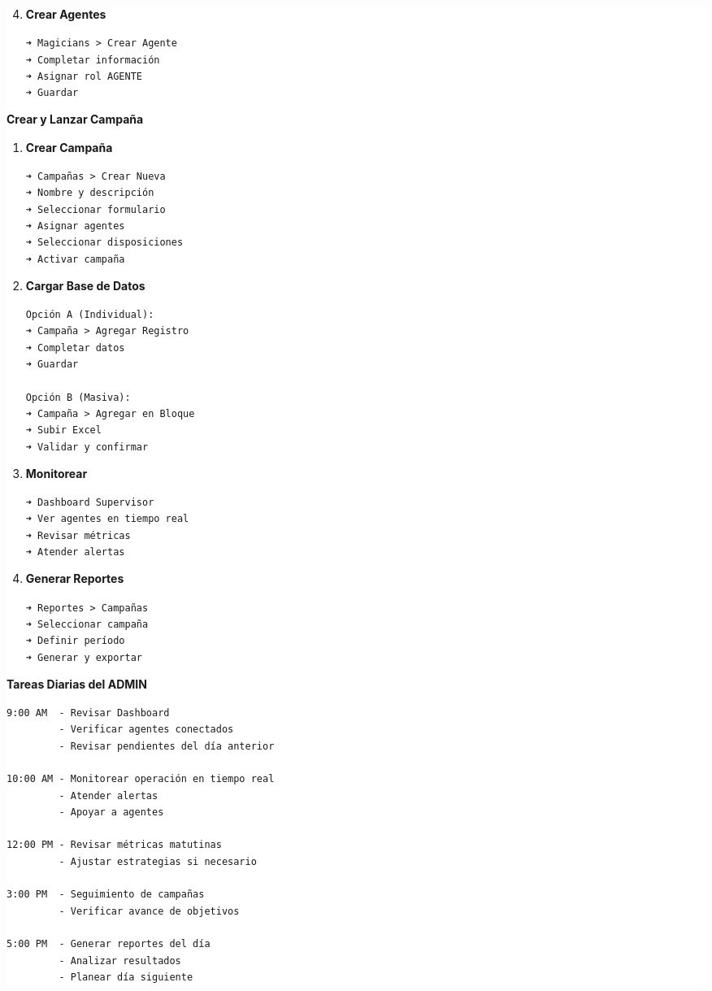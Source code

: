 4. **Crear Agentes**
   ```
   ➜ Magicians > Crear Agente
   ➜ Completar información
   ➜ Asignar rol AGENTE
   ➜ Guardar
   ```

**Crear y Lanzar Campaña**

1. **Crear Campaña**
   ```
   ➜ Campañas > Crear Nueva
   ➜ Nombre y descripción
   ➜ Seleccionar formulario
   ➜ Asignar agentes
   ➜ Seleccionar disposiciones
   ➜ Activar campaña
   ```

2. **Cargar Base de Datos**
   ```
   Opción A (Individual):
   ➜ Campaña > Agregar Registro
   ➜ Completar datos
   ➜ Guardar

   Opción B (Masiva):
   ➜ Campaña > Agregar en Bloque
   ➜ Subir Excel
   ➜ Validar y confirmar
   ```

3. **Monitorear**
   ```
   ➜ Dashboard Supervisor
   ➜ Ver agentes en tiempo real
   ➜ Revisar métricas
   ➜ Atender alertas
   ```

4. **Generar Reportes**
   ```
   ➜ Reportes > Campañas
   ➜ Seleccionar campaña
   ➜ Definir período
   ➜ Generar y exportar
   ```

**Tareas Diarias del ADMIN**

```
9:00 AM  - Revisar Dashboard
         - Verificar agentes conectados
         - Revisar pendientes del día anterior

10:00 AM - Monitorear operación en tiempo real
         - Atender alertas
         - Apoyar a agentes

12:00 PM - Revisar métricas matutinas
         - Ajustar estrategias si necesario

3:00 PM  - Seguimiento de campañas
         - Verificar avance de objetivos

5:00 PM  - Generar reportes del día
         - Analizar resultados
         - Planear día siguiente
```